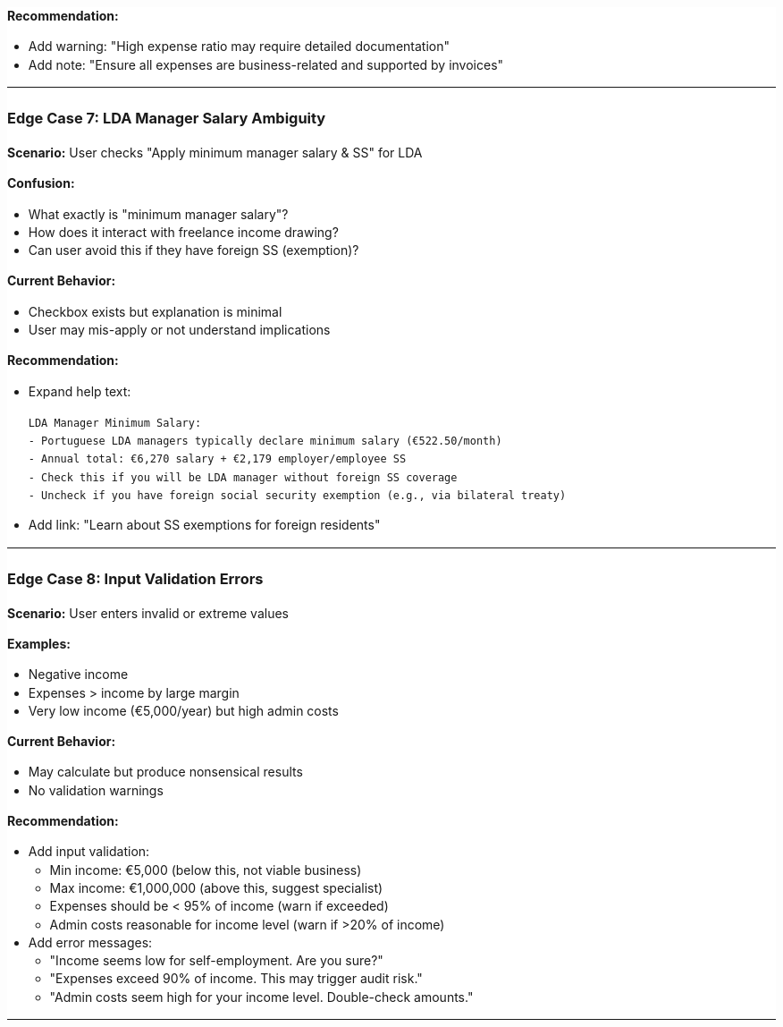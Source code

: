 **Recommendation:**
- Add warning: "High expense ratio may require detailed documentation"
- Add note: "Ensure all expenses are business-related and supported by invoices"

---

### Edge Case 7: LDA Manager Salary Ambiguity

**Scenario:** User checks "Apply minimum manager salary & SS" for LDA

**Confusion:**
- What exactly is "minimum manager salary"?
- How does it interact with freelance income drawing?
- Can user avoid this if they have foreign SS (exemption)?

**Current Behavior:**
- Checkbox exists but explanation is minimal
- User may mis-apply or not understand implications

**Recommendation:**
- Expand help text:
  ```
  LDA Manager Minimum Salary:
  - Portuguese LDA managers typically declare minimum salary (€522.50/month)
  - Annual total: €6,270 salary + €2,179 employer/employee SS
  - Check this if you will be LDA manager without foreign SS coverage
  - Uncheck if you have foreign social security exemption (e.g., via bilateral treaty)
  ```
- Add link: "Learn about SS exemptions for foreign residents"

---

### Edge Case 8: Input Validation Errors

**Scenario:** User enters invalid or extreme values

**Examples:**
- Negative income
- Expenses > income by large margin
- Very low income (€5,000/year) but high admin costs

**Current Behavior:**
- May calculate but produce nonsensical results
- No validation warnings

**Recommendation:**
- Add input validation:
  - Min income: €5,000 (below this, not viable business)
  - Max income: €1,000,000 (above this, suggest specialist)
  - Expenses should be < 95% of income (warn if exceeded)
  - Admin costs reasonable for income level (warn if >20% of income)
- Add error messages:
  - "Income seems low for self-employment. Are you sure?"
  - "Expenses exceed 90% of income. This may trigger audit risk."
  - "Admin costs seem high for your income level. Double-check amounts."

---